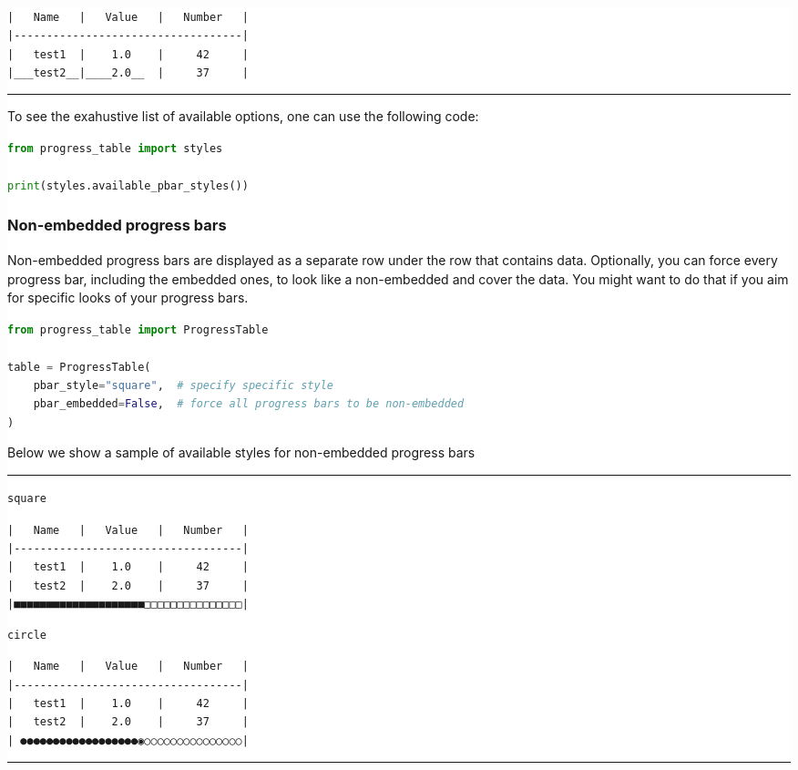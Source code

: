 ```
|   Name   |   Value   |   Number   |
|-----------------------------------|
|   test1  |    1.0    |     42     |
|___test2__|____2.0__  |     37     |
```

---

To see the exahustive list of available options, one can use the following code:

```python
from progress_table import styles

print(styles.available_pbar_styles())
```

### Non-embedded progress bars

Non-embedded progress bars are displayed as a separate row under the row that contains data.
Optionally, you can force every progress bar, including the embedded ones, to look like a non-embedded and cover the data.
You might want to do that if you aim for specific looks of your progress bars.

```python
from progress_table import ProgressTable

table = ProgressTable(
    pbar_style="square",  # specify specific style
    pbar_embedded=False,  # force all progress bars to be non-embedded
)
```

Below we show a sample of available styles for non-embedded progress bars

---

`square`

```
|   Name   |   Value   |   Number   |
|-----------------------------------|
|   test1  |    1.0    |     42     |
|   test2  |    2.0    |     37     |
|■■■■■■■■■■■■■■■■■■■■□□□□□□□□□□□□□□□|
```

`circle`

```
|   Name   |   Value   |   Number   |
|-----------------------------------|
|   test1  |    1.0    |     42     |
|   test2  |    2.0    |     37     |
| ●●●●●●●●●●●●●●●●●●◉○○○○○○○○○○○○○○○|
```

---
